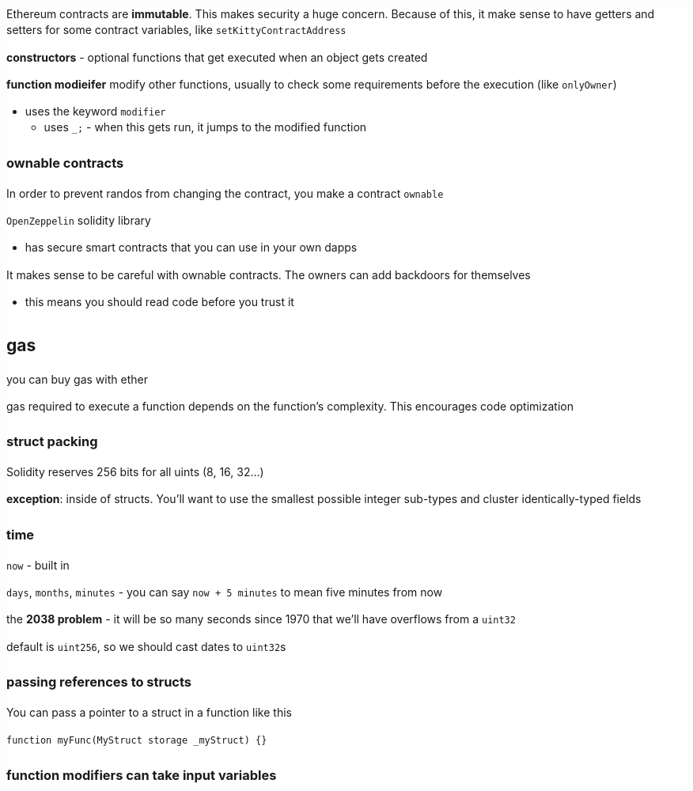 Ethereum contracts are **immutable**. This makes security a huge concern. Because of this, it make sense to have getters and setters for some contract variables, like `setKittyContractAddress`

**constructors** - optional functions that get executed when an object gets created

**function modieifer** modify other functions, usually to check some requirements before the execution (like `onlyOwner`)

- uses the keyword `modifier`
    - uses `_;` - when this gets run, it jumps to the modified function

### ownable contracts

In order to prevent randos from changing the contract, you make a contract `ownable`

`OpenZeppelin` solidity library

- has secure smart contracts that you can use in your own dapps

It makes sense to be careful with ownable contracts. The owners can add backdoors for themselves

- this means you should read code before you trust it

## gas

you can buy gas with ether

gas required to execute a function depends on the function’s complexity. This encourages code optimization

### struct packing

Solidity reserves 256 bits for all uints (8, 16, 32...)

**exception**: inside of structs. You’ll want to use the smallest possible integer sub-types and cluster identically-typed fields

### time

`now` - built in

`days`, `months`, `minutes` - you can say `now + 5 minutes` to mean five minutes from now

the **2038 problem** - it will be so many seconds since 1970 that we’ll have overflows from a `uint32`

default is `uint256`, so we should cast dates to `uint32`s

### passing references to structs

You can pass a pointer to a struct in a function like this

```solidity
function myFunc(MyStruct storage _myStruct) {}
```

### function modifiers can take input variables
